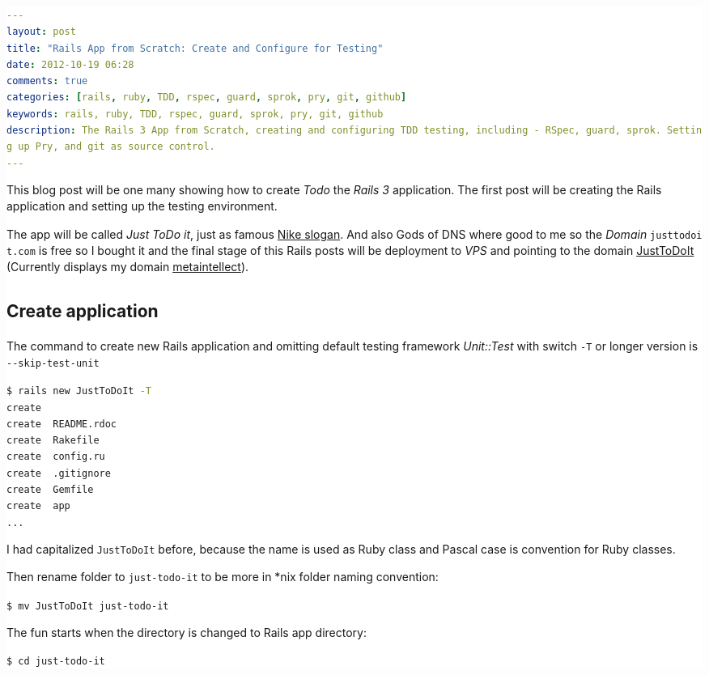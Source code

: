 ```yaml
---
layout: post
title: "Rails App from Scratch: Create and Configure for Testing"
date: 2012-10-19 06:28
comments: true
categories: [rails, ruby, TDD, rspec, guard, sprok, pry, git, github]
keywords: rails, ruby, TDD, rspec, guard, sprok, pry, git, github
description: The Rails 3 App from Scratch, creating and configuring TDD testing, including - RSpec, guard, sprok. Setting up Pry, and git as source control.
---
```



This blog post will be one many showing how to create _Todo_ the _Rails 3_ application.
The first post will be creating the Rails application and setting up the testing environment.

 The app will be called _Just ToDo it_, just as famous
 <a href="https://en.wikipedia.org/wiki/Just_Do_It_(Nike)" target="_blank">Nike slogan</a>. And also Gods of DNS where
 good to me so the _Domain_ `justtodoit.com` is free so I bought it and the final stage of this
 Rails posts will be deployment to _VPS_ and pointing to the domain [JustToDoIt][1]
 (Currently displays my domain [metaintellect][2]).

## Create application

The command to create new Rails application and omitting default testing framework _Unit::Test_
with switch `-T` or longer version is `--skip-test-unit`

```bash
$ rails new JustToDoIt -T
create
create  README.rdoc
create  Rakefile
create  config.ru
create  .gitignore
create  Gemfile
create  app
...
```

I had capitalized `JustToDoIt` before, because the name is used as Ruby class and Pascal case is convention
for Ruby classes.

Then rename folder to `just-todo-it` to be more in *nix folder naming convention:

```bash
$ mv JustToDoIt just-todo-it
```

The fun starts when the directory is changed to Rails app directory:

```bash
$ cd just-todo-it
```


[1]: http://justtodoit.com
[2]: http://metaintellect.com
[3]: http://rubyonrails.org/
[4]: https://github.com/codahale/bcrypt-ruby
[5]: https://github.com/defunkt/unicorn
[6]: https://github.com/rack/rack
[7]: http://haml.info/
[8]: http://code.macournoyer.com/thin/
[9]: https://bitbucket.org/ged/ruby-pg
[10]: https://github.com/luislavena/sqlite3-ruby
[11]: https://www.relishapp.com/rspec/rspec-rails/docs
[12]: http://pryrepl.org/
[13]: https://github.com/thoughtbot/factory_girl/blob/master/GETTING_STARTED.md
[14]: https://github.com/bmabey/database_cleaner
[15]: https://github.com/michaeldv/awesome_print
[16]: http://jnicklas.github.com/capybara/
[17]: https://github.com/guard/guard-rspec
[18]: https://github.com/thibaudgg/rb-fsevent
[19]: https://github.com/sporkrb/spork
[20]: https://github.com/guard/guard-spork
[21]: https://github.com/xajler/just-todo-it/commit/e4517a6390f912850c63cc60085cbd57770d22ed
[22]: https://github.com/xajler/just-todo-it